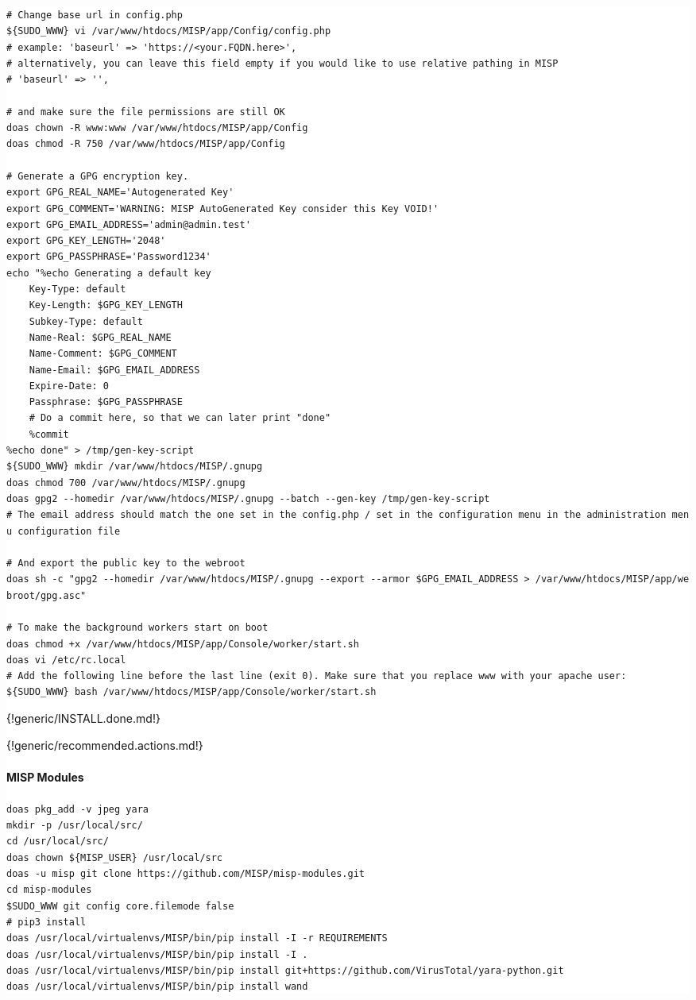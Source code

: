 ``` 
# Change base url in config.php
${SUDO_WWW} vi /var/www/htdocs/MISP/app/Config/config.php
# example: 'baseurl' => 'https://<your.FQDN.here>',
# alternatively, you can leave this field empty if you would like to use relative pathing in MISP
# 'baseurl' => '',

# and make sure the file permissions are still OK
doas chown -R www:www /var/www/htdocs/MISP/app/Config
doas chmod -R 750 /var/www/htdocs/MISP/app/Config

# Generate a GPG encryption key.
export GPG_REAL_NAME='Autogenerated Key'
export GPG_COMMENT='WARNING: MISP AutoGenerated Key consider this Key VOID!'
export GPG_EMAIL_ADDRESS='admin@admin.test'
export GPG_KEY_LENGTH='2048'
export GPG_PASSPHRASE='Password1234'
echo "%echo Generating a default key
    Key-Type: default
    Key-Length: $GPG_KEY_LENGTH
    Subkey-Type: default
    Name-Real: $GPG_REAL_NAME
    Name-Comment: $GPG_COMMENT
    Name-Email: $GPG_EMAIL_ADDRESS
    Expire-Date: 0
    Passphrase: $GPG_PASSPHRASE
    # Do a commit here, so that we can later print "done"
    %commit
%echo done" > /tmp/gen-key-script
${SUDO_WWW} mkdir /var/www/htdocs/MISP/.gnupg
doas chmod 700 /var/www/htdocs/MISP/.gnupg
doas gpg2 --homedir /var/www/htdocs/MISP/.gnupg --batch --gen-key /tmp/gen-key-script
# The email address should match the one set in the config.php / set in the configuration menu in the administration menu configuration file

# And export the public key to the webroot
doas sh -c "gpg2 --homedir /var/www/htdocs/MISP/.gnupg --export --armor $GPG_EMAIL_ADDRESS > /var/www/htdocs/MISP/app/webroot/gpg.asc"

# To make the background workers start on boot
doas chmod +x /var/www/htdocs/MISP/app/Console/worker/start.sh
doas vi /etc/rc.local
# Add the following line before the last line (exit 0). Make sure that you replace www with your apache user:
${SUDO_WWW} bash /var/www/htdocs/MISP/app/Console/worker/start.sh
``` 

{!generic/INSTALL.done.md!}

{!generic/recommended.actions.md!}

#### MISP Modules
```
doas pkg_add -v jpeg yara
mkdir -p /usr/local/src/
cd /usr/local/src/
doas chown ${MISP_USER} /usr/local/src
doas -u misp git clone https://github.com/MISP/misp-modules.git
cd misp-modules
$SUDO_WWW git config core.filemode false
# pip3 install
doas /usr/local/virtualenvs/MISP/bin/pip install -I -r REQUIREMENTS
doas /usr/local/virtualenvs/MISP/bin/pip install -I .
doas /usr/local/virtualenvs/MISP/bin/pip install git+https://github.com/VirusTotal/yara-python.git
doas /usr/local/virtualenvs/MISP/bin/pip install wand
```